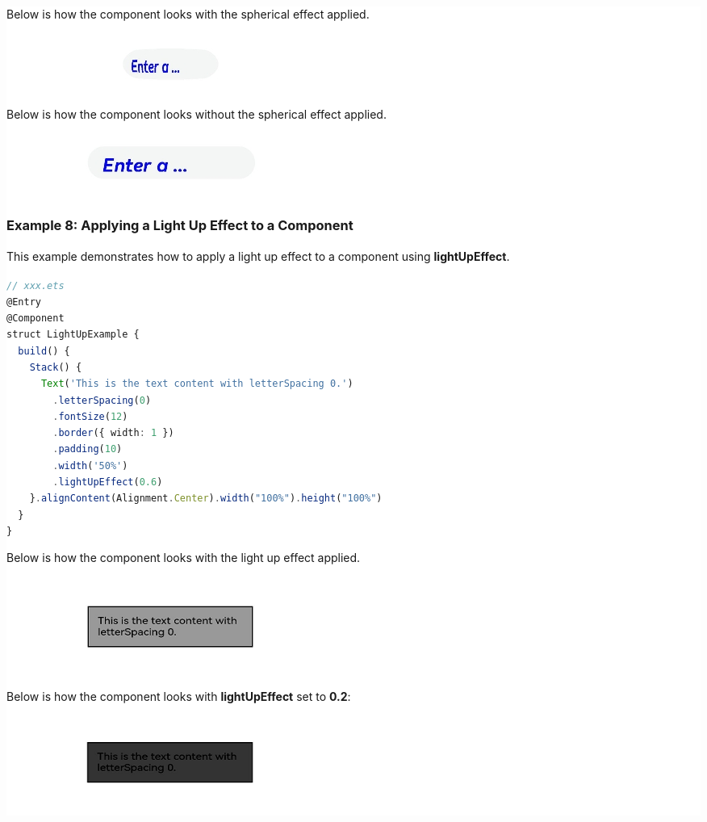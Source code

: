 Below is how the component looks with the spherical effect applied.

![textInputSpherical1](figures/textInputSpherical1.png)

Below is how the component looks without the spherical effect applied.

![textInputSpherical2](figures/textInputSpherical2.png)

### Example 8: Applying a Light Up Effect to a Component

This example demonstrates how to apply a light up effect to a component using **lightUpEffect**.

```ts
// xxx.ets
@Entry
@Component
struct LightUpExample {
  build() {
    Stack() {
      Text('This is the text content with letterSpacing 0.')
        .letterSpacing(0)
        .fontSize(12)
        .border({ width: 1 })
        .padding(10)
        .width('50%')
        .lightUpEffect(0.6)
    }.alignContent(Alignment.Center).width("100%").height("100%")
  }
}

```

Below is how the component looks with the light up effect applied.

![textLightUp3](figures/textLightUp3.png)

Below is how the component looks with **lightUpEffect** set to **0.2**:

![textLightUp2](figures/textLightUp2.png)
